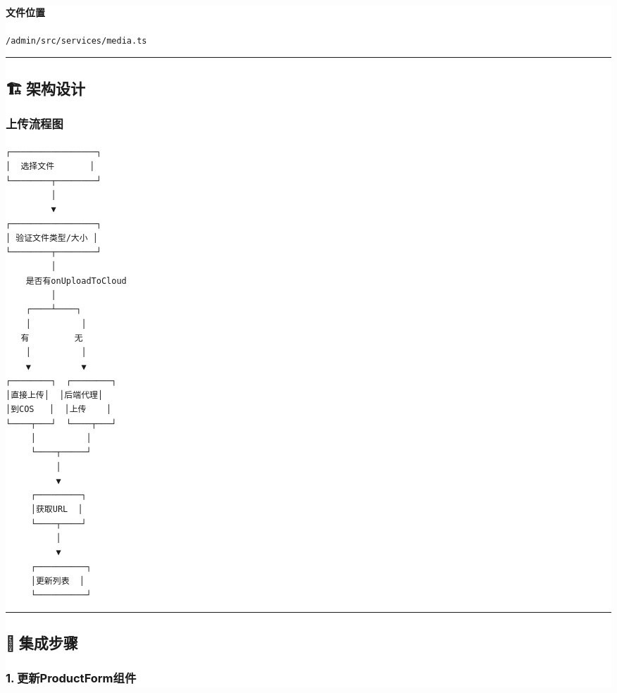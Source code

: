 #### 文件位置
```
/admin/src/services/media.ts
```

---

## 🏗️ 架构设计

### 上传流程图

```
┌─────────────────┐
│  选择文件       │
└────────┬────────┘
         │
         ▼
┌─────────────────┐
│ 验证文件类型/大小 │
└────────┬────────┘
         │
    是否有onUploadToCloud
         │
    ┌────┴────┐
    │          │
   有         无
    │          │
    ▼          ▼
┌────────┐  ┌────────┐
│直接上传│  │后端代理│
│到COS   │  │上传    │
└────┬───┘  └────┬───┘
     │          │
     └────┬─────┘
          │
          ▼
     ┌─────────┐
     │获取URL  │
     └────┬────┘
          │
          ▼
     ┌──────────┐
     │更新列表  │
     └──────────┘
```

---

## 🔧 集成步骤

### 1. 更新ProductForm组件
